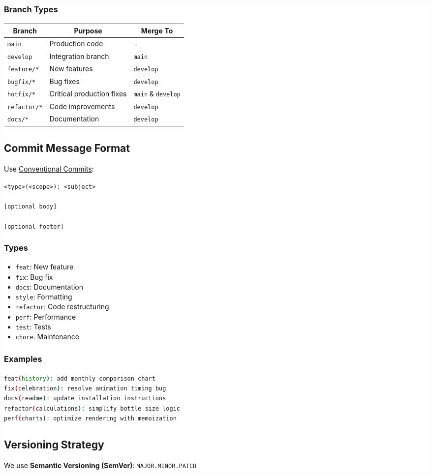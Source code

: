 ### Branch Types

| Branch | Purpose | Merge To |
|--------|---------|----------|
| `main` | Production code | - |
| `develop` | Integration branch | `main` |
| `feature/*` | New features | `develop` |
| `bugfix/*` | Bug fixes | `develop` |
| `hotfix/*` | Critical production fixes | `main` & `develop` |
| `refactor/*` | Code improvements | `develop` |
| `docs/*` | Documentation | `develop` |

## Commit Message Format

Use [Conventional Commits](https://www.conventionalcommits.org/):

```
<type>(<scope>): <subject>

[optional body]

[optional footer]
```

### Types
- `feat`: New feature
- `fix`: Bug fix
- `docs`: Documentation
- `style`: Formatting
- `refactor`: Code restructuring
- `perf`: Performance
- `test`: Tests
- `chore`: Maintenance

### Examples
```bash
feat(history): add monthly comparison chart
fix(celebration): resolve animation timing bug
docs(readme): update installation instructions
refactor(calculations): simplify bottle size logic
perf(charts): optimize rendering with memoization
```

## Versioning Strategy

We use **Semantic Versioning (SemVer)**: `MAJOR.MINOR.PATCH`
